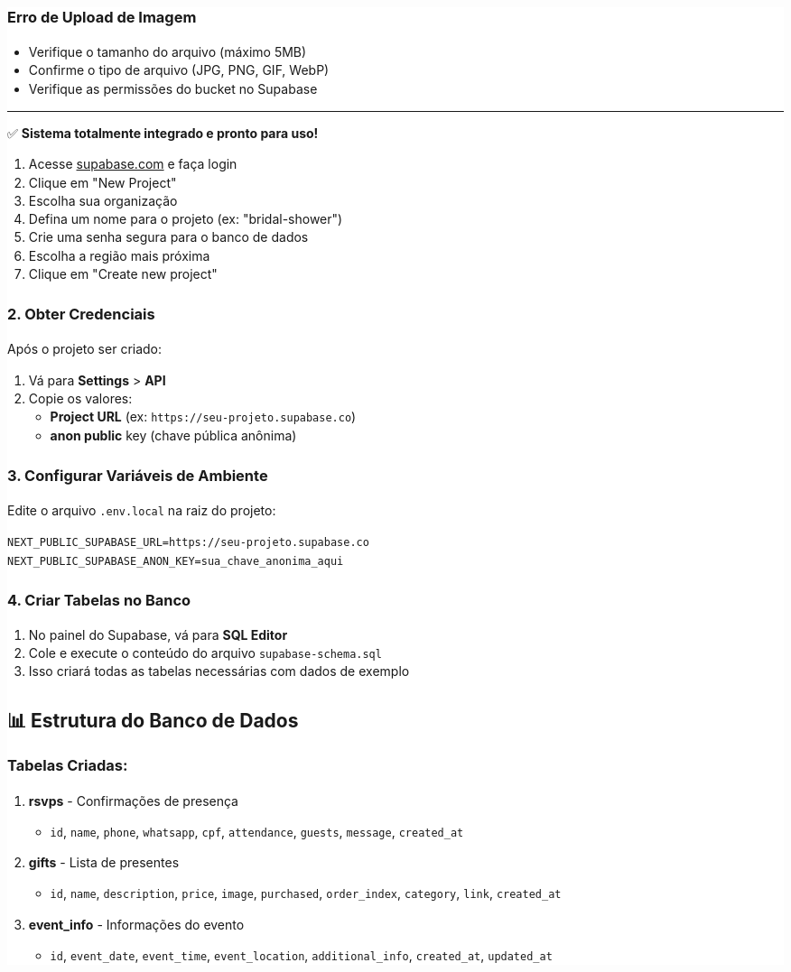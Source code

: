 ### Erro de Upload de Imagem
- Verifique o tamanho do arquivo (máximo 5MB)
- Confirme o tipo de arquivo (JPG, PNG, GIF, WebP)
- Verifique as permissões do bucket no Supabase

---

✅ **Sistema totalmente integrado e pronto para uso!**

1. Acesse [supabase.com](https://supabase.com) e faça login
2. Clique em "New Project"
3. Escolha sua organização
4. Defina um nome para o projeto (ex: "bridal-shower")
5. Crie uma senha segura para o banco de dados
6. Escolha a região mais próxima
7. Clique em "Create new project"

### 2. Obter Credenciais

Após o projeto ser criado:

1. Vá para **Settings** > **API**
2. Copie os valores:
   - **Project URL** (ex: `https://seu-projeto.supabase.co`)
   - **anon public** key (chave pública anônima)

### 3. Configurar Variáveis de Ambiente

Edite o arquivo `.env.local` na raiz do projeto:

```env
NEXT_PUBLIC_SUPABASE_URL=https://seu-projeto.supabase.co
NEXT_PUBLIC_SUPABASE_ANON_KEY=sua_chave_anonima_aqui
```

### 4. Criar Tabelas no Banco

1. No painel do Supabase, vá para **SQL Editor**
2. Cole e execute o conteúdo do arquivo `supabase-schema.sql`
3. Isso criará todas as tabelas necessárias com dados de exemplo

## 📊 Estrutura do Banco de Dados

### Tabelas Criadas:

1. **rsvps** - Confirmações de presença
   - `id`, `name`, `phone`, `whatsapp`, `cpf`, `attendance`, `guests`, `message`, `created_at`

2. **gifts** - Lista de presentes
   - `id`, `name`, `description`, `price`, `image`, `purchased`, `order_index`, `category`, `link`, `created_at`

3. **event_info** - Informações do evento
   - `id`, `event_date`, `event_time`, `event_location`, `additional_info`, `created_at`, `updated_at`
